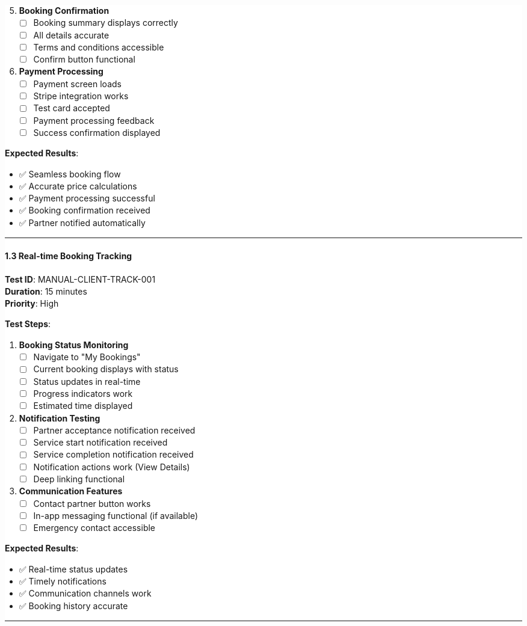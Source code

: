 5. **Booking Confirmation**
   - [ ] Booking summary displays correctly
   - [ ] All details accurate
   - [ ] Terms and conditions accessible
   - [ ] Confirm button functional

6. **Payment Processing**
   - [ ] Payment screen loads
   - [ ] Stripe integration works
   - [ ] Test card accepted
   - [ ] Payment processing feedback
   - [ ] Success confirmation displayed

**Expected Results**:
- ✅ Seamless booking flow
- ✅ Accurate price calculations
- ✅ Payment processing successful
- ✅ Booking confirmation received
- ✅ Partner notified automatically

---

#### 1.3 Real-time Booking Tracking
**Test ID**: MANUAL-CLIENT-TRACK-001  
**Duration**: 15 minutes  
**Priority**: High

**Test Steps**:
1. **Booking Status Monitoring**
   - [ ] Navigate to "My Bookings"
   - [ ] Current booking displays with status
   - [ ] Status updates in real-time
   - [ ] Progress indicators work
   - [ ] Estimated time displayed

2. **Notification Testing**
   - [ ] Partner acceptance notification received
   - [ ] Service start notification received
   - [ ] Service completion notification received
   - [ ] Notification actions work (View Details)
   - [ ] Deep linking functional

3. **Communication Features**
   - [ ] Contact partner button works
   - [ ] In-app messaging functional (if available)
   - [ ] Emergency contact accessible

**Expected Results**:
- ✅ Real-time status updates
- ✅ Timely notifications
- ✅ Communication channels work
- ✅ Booking history accurate

---
